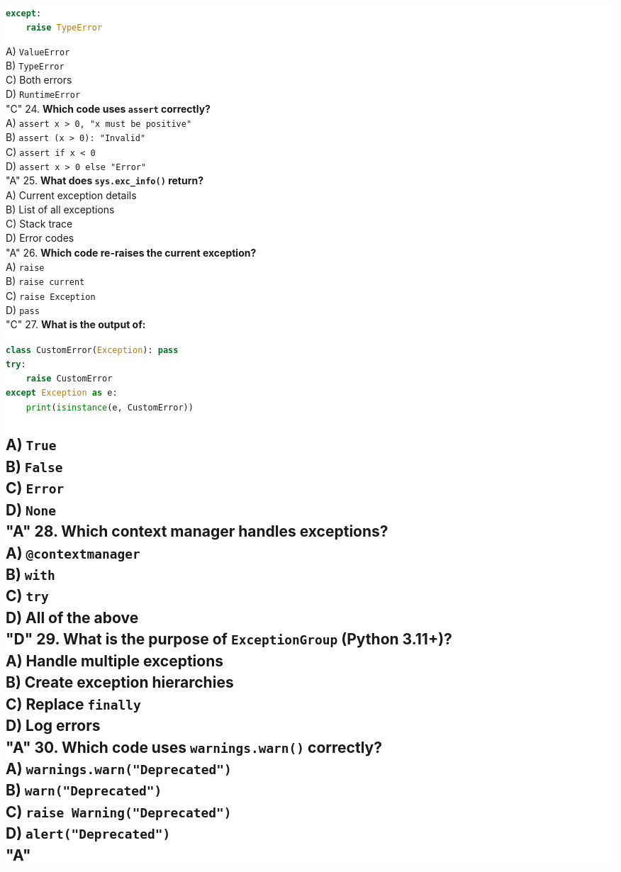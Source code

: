 ```python
except:
    raise TypeError
```  
A) `ValueError`  
B) `TypeError`  
C) Both errors  
D) `RuntimeError`  
"C"
24. **Which code uses `assert` correctly?**  
A) `assert x > 0, "x must be positive"`  
B) `assert (x > 0): "Invalid"`  
C) `assert if x < 0`  
D) `assert x > 0 else "Error"`  
"A"
25. **What does `sys.exc_info()` return?**  
A) Current exception details  
B) List of all exceptions  
C) Stack trace  
D) Error codes  
"A"
26. **Which code re-raises the current exception?**  
A) `raise`  
B) `raise current`  
C) `raise Exception`  
D) `pass`  
"C"
27. **What is the output of:**  
```python
class CustomError(Exception): pass
try:
    raise CustomError
except Exception as e:
    print(isinstance(e, CustomError))
```  
A) `True`  
B) `False`  
C) `Error`  
D) `None`  
"A"
28. **Which context manager handles exceptions?**  
A) `@contextmanager`  
B) `with`  
C) `try`  
D) All of the above  
"D"
29. **What is the purpose of `ExceptionGroup` (Python 3.11+)?**  
A) Handle multiple exceptions  
B) Create exception hierarchies  
C) Replace `finally`  
D) Log errors  
"A"
30. **Which code uses `warnings.warn()` correctly?**  
A) `warnings.warn("Deprecated")`  
B) `warn("Deprecated")`  
C) `raise Warning("Deprecated")`  
D) `alert("Deprecated")`  
"A"
---
